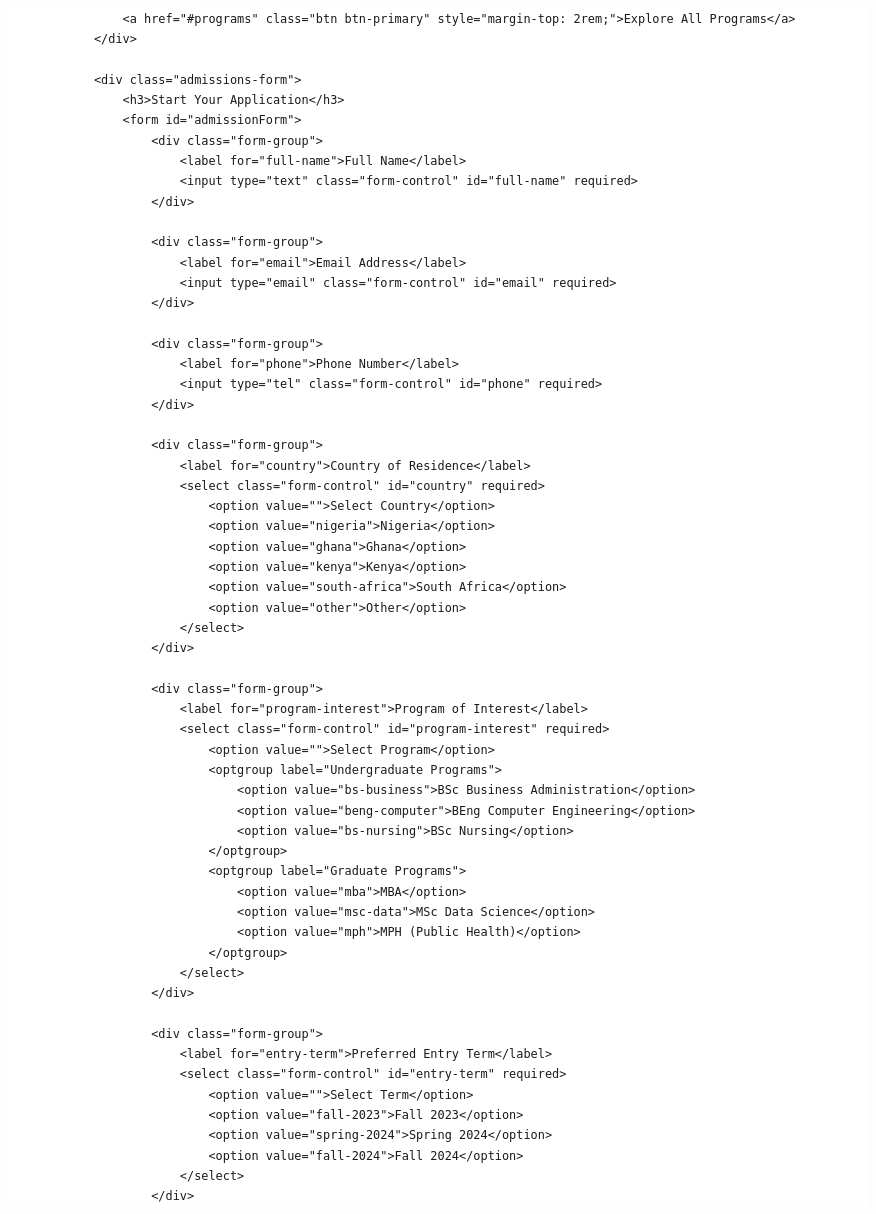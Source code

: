                     <a href="#programs" class="btn btn-primary" style="margin-top: 2rem;">Explore All Programs</a>
                </div>
                
                <div class="admissions-form">
                    <h3>Start Your Application</h3>
                    <form id="admissionForm">
                        <div class="form-group">
                            <label for="full-name">Full Name</label>
                            <input type="text" class="form-control" id="full-name" required>
                        </div>
                        
                        <div class="form-group">
                            <label for="email">Email Address</label>
                            <input type="email" class="form-control" id="email" required>
                        </div>
                        
                        <div class="form-group">
                            <label for="phone">Phone Number</label>
                            <input type="tel" class="form-control" id="phone" required>
                        </div>
                        
                        <div class="form-group">
                            <label for="country">Country of Residence</label>
                            <select class="form-control" id="country" required>
                                <option value="">Select Country</option>
                                <option value="nigeria">Nigeria</option>
                                <option value="ghana">Ghana</option>
                                <option value="kenya">Kenya</option>
                                <option value="south-africa">South Africa</option>
                                <option value="other">Other</option>
                            </select>
                        </div>
                        
                        <div class="form-group">
                            <label for="program-interest">Program of Interest</label>
                            <select class="form-control" id="program-interest" required>
                                <option value="">Select Program</option>
                                <optgroup label="Undergraduate Programs">
                                    <option value="bs-business">BSc Business Administration</option>
                                    <option value="beng-computer">BEng Computer Engineering</option>
                                    <option value="bs-nursing">BSc Nursing</option>
                                </optgroup>
                                <optgroup label="Graduate Programs">
                                    <option value="mba">MBA</option>
                                    <option value="msc-data">MSc Data Science</option>
                                    <option value="mph">MPH (Public Health)</option>
                                </optgroup>
                            </select>
                        </div>
                        
                        <div class="form-group">
                            <label for="entry-term">Preferred Entry Term</label>
                            <select class="form-control" id="entry-term" required>
                                <option value="">Select Term</option>
                                <option value="fall-2023">Fall 2023</option>
                                <option value="spring-2024">Spring 2024</option>
                                <option value="fall-2024">Fall 2024</option>
                            </select>
                        </div>
                        